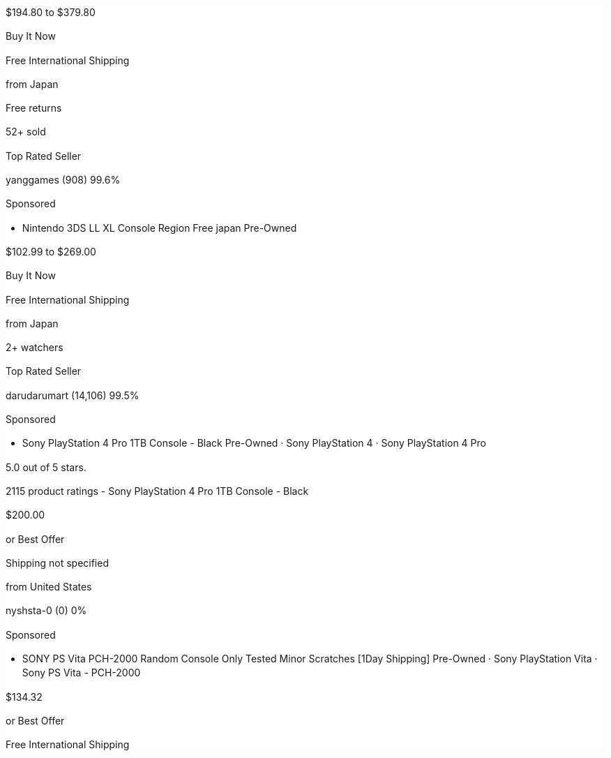 $194.80 to $379.80

Buy It Now

Free International Shipping

from Japan

Free returns

52+ sold

Top Rated Seller

yanggames (908) 99.6%

Sponsored

  * Nintendo 3DS LL XL Console Region Free japan
Pre-Owned

$102.99 to $269.00

Buy It Now

Free International Shipping

from Japan

2+ watchers

Top Rated Seller

darudarumart (14,106) 99.5%

Sponsored

  * Sony PlayStation 4 Pro 1TB Console - Black
Pre-Owned · Sony PlayStation 4 · Sony PlayStation 4 Pro

5.0 out of 5 stars.

2115 product ratings - Sony PlayStation 4 Pro 1TB Console - Black

$200.00

or Best Offer

Shipping not specified

from United States

nyshsta-0 (0) 0%

Sponsored

  * SONY PS Vita PCH-2000 Random Console Only Tested Minor Scratches [1Day Shipping]
Pre-Owned · Sony PlayStation Vita · Sony PS Vita - PCH-2000

$134.32

or Best Offer

Free International Shipping

